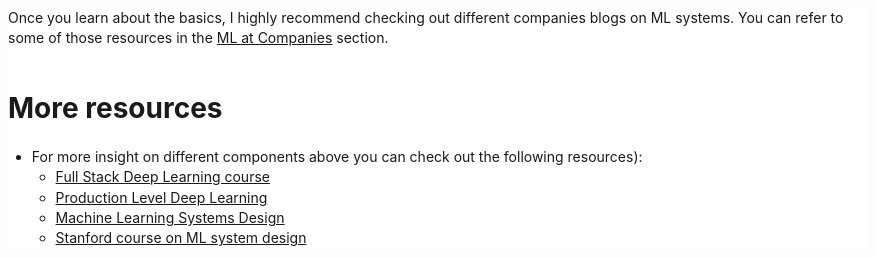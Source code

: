 Once you learn about the basics, I highly recommend checking out different companies blogs on ML systems. You can refer to some of those resources in the [ML at Companies](ml-comapnies.md) section.

# More resources

- For more insight on different components above you can check out the following resources):
  - [Full Stack Deep Learning course](https://fall2019.fullstackdeeplearning.com/)
  - [Production Level Deep Learning](https://github.com/alirezadir/Production-Level-Deep-Learning)
  - [Machine Learning Systems Design](https://github.com/chiphuyen/machine-learning-systems-design)
  - [Stanford course on ML system design](https://online.stanford.edu/courses/cs329s-machine-learning-systems-design)
